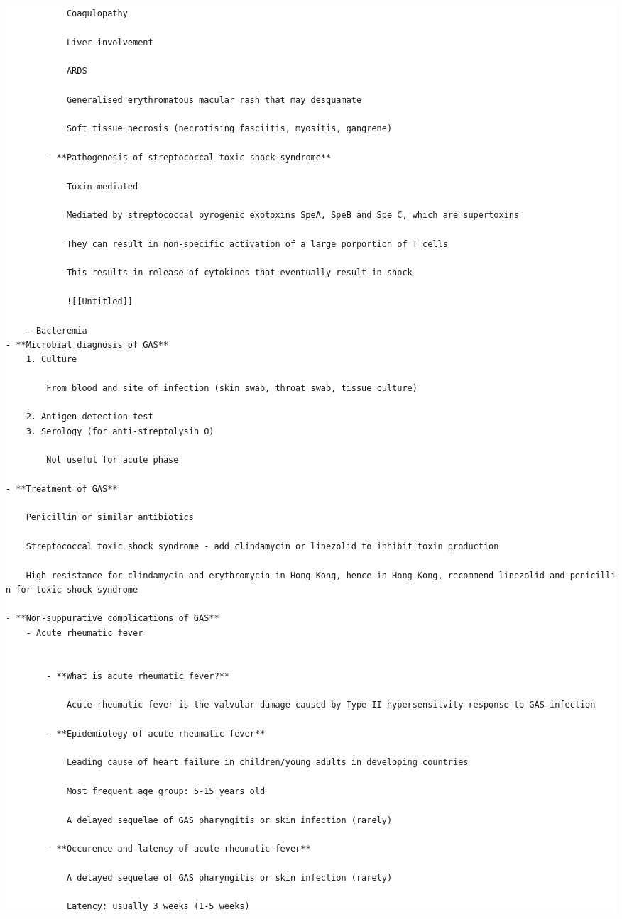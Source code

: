                 Coagulopathy
                
                Liver involvement
                
                ARDS
                
                Generalised erythromatous macular rash that may desquamate
                
                Soft tissue necrosis (necrotising fasciitis, myositis, gangrene)
                
            - **Pathogenesis of streptococcal toxic shock syndrome**
                
                Toxin-mediated
                
                Mediated by streptococcal pyrogenic exotoxins SpeA, SpeB and Spe C, which are supertoxins
                
                They can result in non-specific activation of a large porportion of T cells
                
                This results in release of cytokines that eventually result in shock
                
                ![[Untitled]]
                
        - Bacteremia
    - **Microbial diagnosis of GAS**
        1. Culture
            
            From blood and site of infection (skin swab, throat swab, tissue culture)
            
        2. Antigen detection test
        3. Serology (for anti-streptolysin O)
            
            Not useful for acute phase
            
    - **Treatment of GAS**
        
        Penicillin or similar antibiotics
        
        Streptococcal toxic shock syndrome - add clindamycin or linezolid to inhibit toxin production
        
        High resistance for clindamycin and erythromycin in Hong Kong, hence in Hong Kong, recommend linezolid and penicillin for toxic shock syndrome
        
    - **Non-suppurative complications of GAS**
        - Acute rheumatic fever
            
            
            - **What is acute rheumatic fever?**
                
                Acute rheumatic fever is the valvular damage caused by Type II hypersensitvity response to GAS infection
                
            - **Epidemiology of acute rheumatic fever**
                
                Leading cause of heart failure in children/young adults in developing countries
                
                Most frequent age group: 5-15 years old
                
                A delayed sequelae of GAS pharyngitis or skin infection (rarely)
                
            - **Occurence and latency of acute rheumatic fever**
                
                A delayed sequelae of GAS pharyngitis or skin infection (rarely)
                
                Latency: usually 3 weeks (1-5 weeks)
                